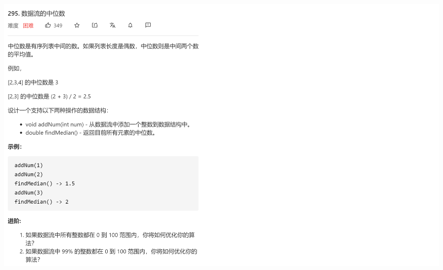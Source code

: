 <img src="Algorithm.assets/image-20210204150025117.png" alt="image-20210204150025117" style="zoom:50%;" />
